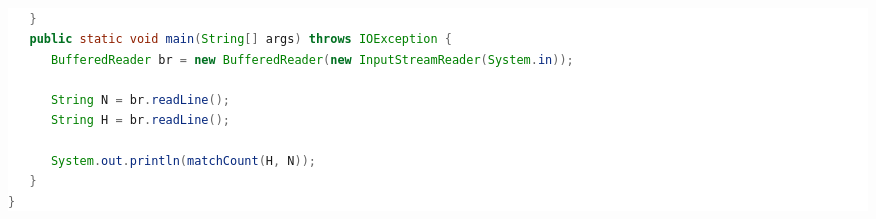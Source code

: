 ```java
   }
   public static void main(String[] args) throws IOException {
      BufferedReader br = new BufferedReader(new InputStreamReader(System.in));

      String N = br.readLine();
      String H = br.readLine();

      System.out.println(matchCount(H, N));
   }
}
```

